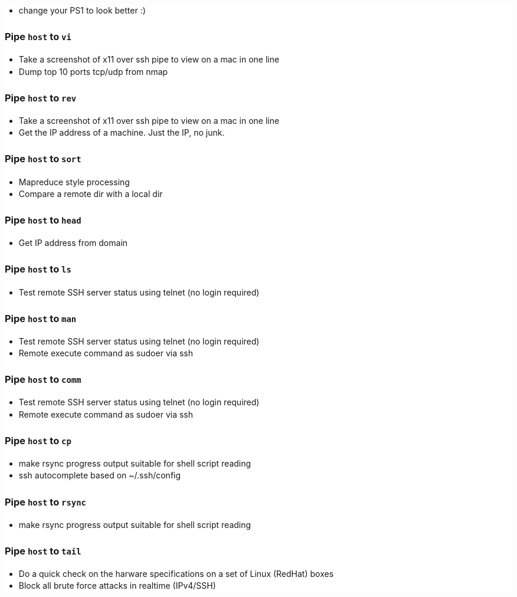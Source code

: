 - change your PS1 to look better :)

            
### Pipe `host` to `vi`

- Take a screenshot of x11 over ssh pipe to view on a mac in one line
- Dump top 10 ports tcp/udp from nmap

            
### Pipe `host` to `rev`

- Take a screenshot of x11 over ssh pipe to view on a mac in one line
- Get the IP address of a machine. Just the IP, no junk.

            
### Pipe `host` to `sort`

- Mapreduce style processing
- Compare a remote dir with a local dir

            
### Pipe `host` to `head`

- Get IP address from domain

            
### Pipe `host` to `ls`

- Test remote SSH server status using telnet (no login required)

            
### Pipe `host` to `man`

- Test remote SSH server status using telnet (no login required)
- Remote execute command as sudoer via ssh

            
### Pipe `host` to `comm`

- Test remote SSH server status using telnet (no login required)
- Remote execute command as sudoer via ssh

            
### Pipe `host` to `cp`

- make rsync progress output suitable for shell script reading
- ssh autocomplete based on ~/.ssh/config

            
### Pipe `host` to `rsync`

- make rsync progress output suitable for shell script reading

            
### Pipe `host` to `tail`

- Do a quick check on the harware specifications on a set of Linux (RedHat) boxes
- Block all brute force attacks in realtime (IPv4/SSH)
